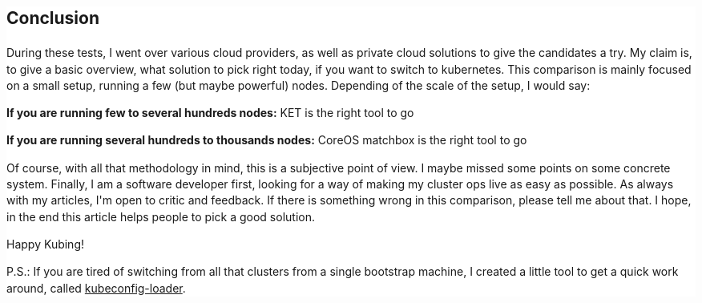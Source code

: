 
## Conclusion

During these tests, I went over various cloud providers, as well as private cloud solutions to give the candidates a try. My claim is, to give a basic overview, what solution to pick right today, if you want to switch to kubernetes. This comparison is mainly focused on a small setup, running a few (but maybe powerful) nodes. Depending of the scale of the setup, I would say:

**If you are running few to several hundreds nodes:** KET is the right tool to go

**If you are running several hundreds to thousands nodes:** CoreOS matchbox is the right tool to go


Of course, with all that methodology in mind, this is a subjective point of view. I maybe missed some points on some concrete system. Finally, I am a software developer first, looking for a way of making my cluster ops live as easy as possible. As always with my articles, I'm open to critic and feedback. If there is something wrong in this comparison, please tell me about that. I hope, in the end this article helps people to pick a good solution.


Happy Kubing!

P.S.: If you are tired of switching from all that clusters from a single bootstrap machine, I created a little tool to get a quick work around, called [kubeconfig-loader](https://github.com/xetys/kubeconfig-loader).




[Rancher]: http://rancher.com/
[kubeadm]: https://kubernetes.io/docs/getting-started-guides/kubeadm/
[ProfitBricks]: https://www.profitbricks.de/de/
[Terraform]: https://www.terraform.io/
[Ansible]: https://www.ansible.com/
